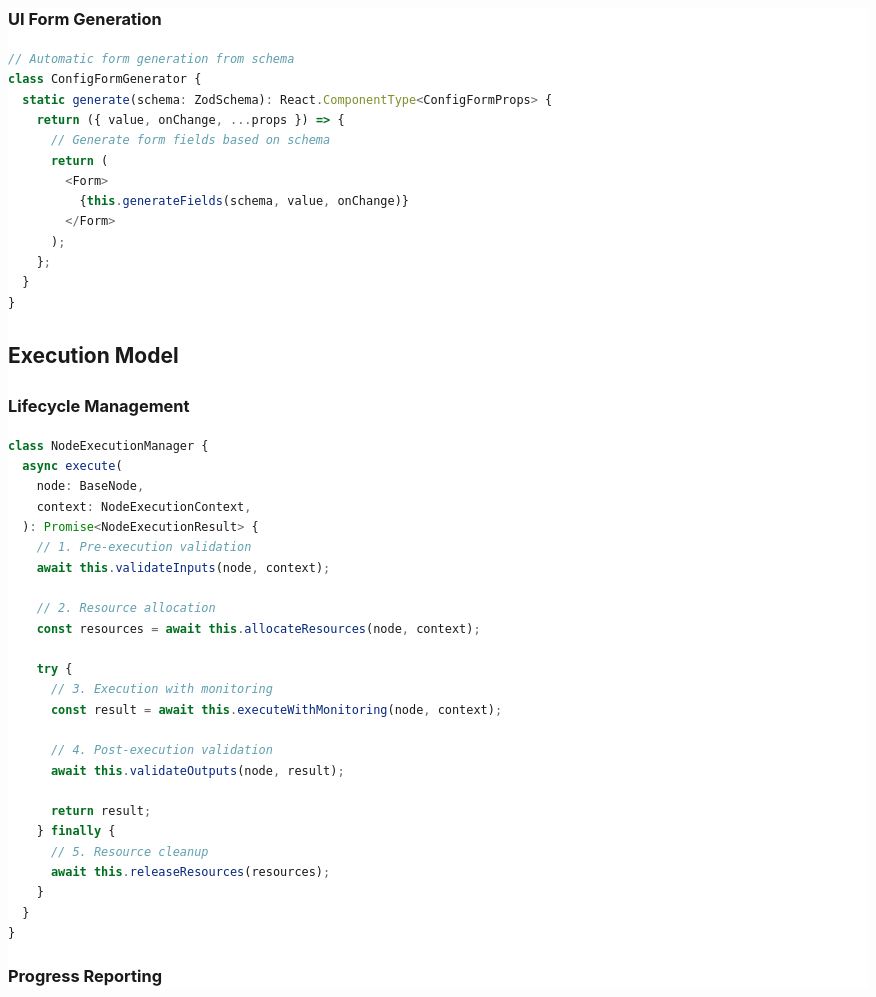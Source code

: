 ### UI Form Generation

```typescript
// Automatic form generation from schema
class ConfigFormGenerator {
  static generate(schema: ZodSchema): React.ComponentType<ConfigFormProps> {
    return ({ value, onChange, ...props }) => {
      // Generate form fields based on schema
      return (
        <Form>
          {this.generateFields(schema, value, onChange)}
        </Form>
      );
    };
  }
}
```

## Execution Model

### Lifecycle Management

```typescript
class NodeExecutionManager {
  async execute(
    node: BaseNode,
    context: NodeExecutionContext,
  ): Promise<NodeExecutionResult> {
    // 1. Pre-execution validation
    await this.validateInputs(node, context);

    // 2. Resource allocation
    const resources = await this.allocateResources(node, context);

    try {
      // 3. Execution with monitoring
      const result = await this.executeWithMonitoring(node, context);

      // 4. Post-execution validation
      await this.validateOutputs(node, result);

      return result;
    } finally {
      // 5. Resource cleanup
      await this.releaseResources(resources);
    }
  }
}
```

### Progress Reporting
